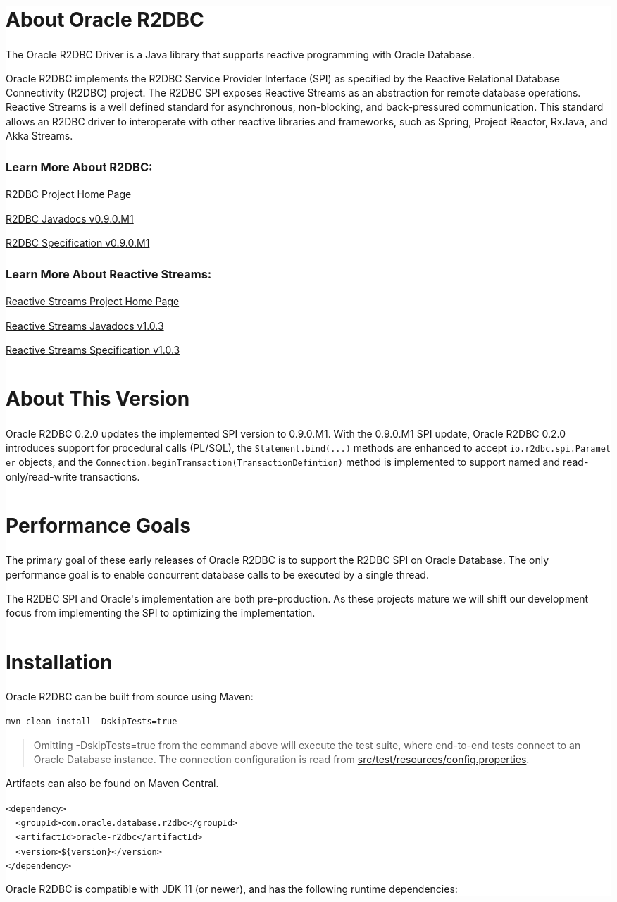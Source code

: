 # About Oracle R2DBC

The Oracle R2DBC Driver is a Java library that supports reactive programming with Oracle Database.

Oracle R2DBC implements the R2DBC Service Provider Interface (SPI) as specified by the Reactive Relational Database Connectivity (R2DBC) project. The R2DBC SPI exposes Reactive Streams as an abstraction for remote database operations. Reactive Streams is a well defined standard for asynchronous, non-blocking, and back-pressured communication. This standard allows an R2DBC driver to interoperate with other reactive libraries and frameworks, such as Spring, Project Reactor, RxJava, and Akka Streams.


### Learn More About R2DBC:
[R2DBC Project Home Page](https://r2dbc.io)

[R2DBC Javadocs v0.9.0.M1](https://r2dbc.io/spec/0.9.0.M1/api/)

[R2DBC Specification v0.9.0.M1](https://r2dbc.io/spec/0.9.0.M1/spec/html/)

### Learn More About Reactive Streams:
[Reactive Streams Project Home Page](http://www.reactive-streams.org)

[Reactive Streams Javadocs v1.0.3](http://www.reactive-streams.org/reactive-streams-1.0.3-javadoc/org/reactivestreams/package-summary.html)

[Reactive Streams Specification v1.0.3](https://github.com/reactive-streams/reactive-streams-jvm/blob/v1.0.3/README.md)
# About This Version
Oracle R2DBC 0.2.0 updates the implemented SPI version to 0.9.0.M1. With the
 0.9.0.M1 SPI update, Oracle R2DBC 0.2.0 introduces support for procedural
  calls (PL/SQL), the ```Statement.bind(...)``` methods are enhanced to accept
   ```io.r2dbc.spi.Parameter``` objects, and the 
   ```Connection.beginTransaction(TransactionDefintion)``` method is 
    implemented to support named and read-only/read-write transactions.

# Performance Goals
The primary goal of these early releases of Oracle R2DBC is to support the R2DBC
 SPI on Oracle Database. The only performance goal is to enable concurrent
 database calls to be executed by a single thread.

The R2DBC SPI and Oracle's implementation are both pre-production. As these
 projects mature we will shift our development focus from implementing
 the SPI to optimizing the implementation.


# Installation
Oracle R2DBC can be built from source using Maven:

`mvn clean install -DskipTests=true`

> Omitting -DskipTests=true from the command above will execute the test suite, where end-to-end tests connect to an Oracle Database instance. The connection configuration is read from [src/test/resources/config.properties](src/test/resources/example-config.properties).

Artifacts can also be found on Maven Central.
```
<dependency>
  <groupId>com.oracle.database.r2dbc</groupId>
  <artifactId>oracle-r2dbc</artifactId>
  <version>${version}</version>
</dependency>
```

Oracle R2DBC is compatible with JDK 11 (or newer), and has the following runtime dependencies:
```